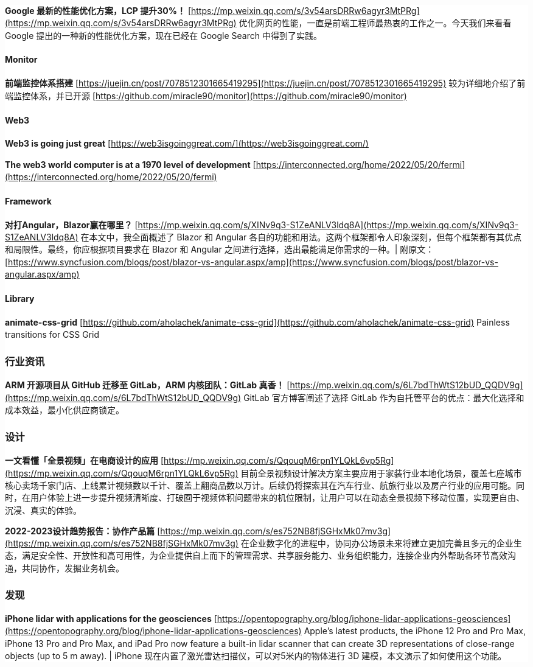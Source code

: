 **Google 最新的性能优化方案，LCP 提升30%！**
[https://mp.weixin.qq.com/s/3v54arsDRRw6agyr3MtPRg](https://mp.weixin.qq.com/s/3v54arsDRRw6agyr3MtPRg)
优化网页的性能，一直是前端工程师最热衷的工作之一。今天我们来看看 Google 提出的一种新的性能优化方案，现在已经在 Google Search 中得到了实践。

#### Monitor
**前端监控体系搭建**
[https://juejin.cn/post/7078512301665419295](https://juejin.cn/post/7078512301665419295)
较为详细地介绍了前端监控体系，并已开源 [https://github.com/miracle90/monitor](https://github.com/miracle90/monitor)

#### Web3
**Web3 is going just great**
[https://web3isgoinggreat.com/](https://web3isgoinggreat.com/)

**The web3 world computer is at a 1970 level of development**
[https://interconnected.org/home/2022/05/20/fermi](https://interconnected.org/home/2022/05/20/fermi)

#### Framework
**对打Angular，Blazor赢在哪里？**
[https://mp.weixin.qq.com/s/XINv9q3-S1ZeANLV3ldq8A](https://mp.weixin.qq.com/s/XINv9q3-S1ZeANLV3ldq8A)
在本文中，我全面概述了 Blazor 和 Angular 各自的功能和用法。这两个框架都令人印象深刻，但每个框架都有其优点和局限性。最终，你应根据项目要求在 Blazor 和 Angular 之间进行选择，选出最能满足你需求的一种。| 附原文：[https://www.syncfusion.com/blogs/post/blazor-vs-angular.aspx/amp](https://www.syncfusion.com/blogs/post/blazor-vs-angular.aspx/amp)

#### Library
**animate-css-grid**
[https://github.com/aholachek/animate-css-grid](https://github.com/aholachek/animate-css-grid)
Painless transitions for CSS Grid

### 行业资讯
**ARM 开源项目从 GitHub 迁移至 GitLab，ARM 内核团队：GitLab 真香！**
[https://mp.weixin.qq.com/s/6L7bdThWtS12bUD_QQDV9g](https://mp.weixin.qq.com/s/6L7bdThWtS12bUD_QQDV9g)
GitLab 官方博客阐述了选择 GitLab 作为自托管平台的优点：最大化选择和成本效益，最小化供应商锁定。

### 设计
**一文看懂「全景视频」在电商设计的应用**
[https://mp.weixin.qq.com/s/QqouqM6rpn1YLQkL6vp5Rg](https://mp.weixin.qq.com/s/QqouqM6rpn1YLQkL6vp5Rg)
目前全景视频设计解决方案主要应用于家装行业本地化场景，覆盖七座城市核心卖场千家门店、上线累计视频数以千计、覆盖上翻商品数以万计。后续仍将探索其在汽车行业、航旅行业以及房产行业的应用可能。同时，在用户体验上进一步提升视频清晰度、打破囿于视频体积问题带来的机位限制，让用户可以在动态全景视频下移动位置，实现更自由、沉浸、真实的体验。

**2022-2023设计趋势报告：协作产品篇**
[https://mp.weixin.qq.com/s/es752NB8fjSGHxMk07mv3g](https://mp.weixin.qq.com/s/es752NB8fjSGHxMk07mv3g)
在企业数字化的进程中，协同办公场景未来将建立更加完善且多元的企业生态，满足安全性、开放性和高可用性，为企业提供自上而下的管理需求、共享服务能力、业务组织能力，连接企业内外帮助各环节高效沟通，共同协作，发掘业务机会。

### 发现
**iPhone lidar with applications for the geosciences**
[https://opentopography.org/blog/iphone-lidar-applications-geosciences](https://opentopography.org/blog/iphone-lidar-applications-geosciences)
Apple’s latest products, the iPhone 12 Pro and Pro Max, iPhone 13 Pro and Pro Max, and iPad Pro now feature a built-in lidar scanner that can create 3D representations of close-range objects (up to 5 m away). | iPhone 现在内置了激光雷达扫描仪，可以对5米内的物体进行 3D 建模，本文演示了如何使用这个功能。
